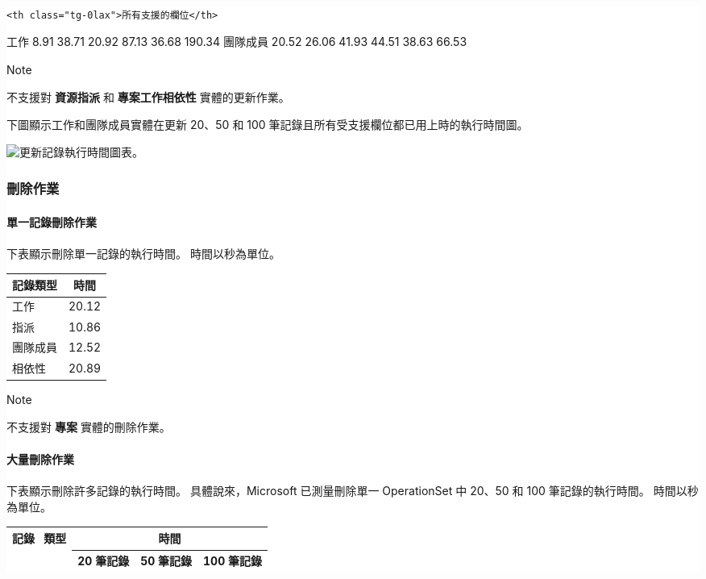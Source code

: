     <th class="tg-0lax">所有支援的欄位</th>
  </tr>
</thead>
<tbody>
  <tr>
    <td class="tg-0lax">工作</td>
    <td class="tg-0lax">8.91</td>
    <td class="tg-0lax">38.71</td>
    <td class="tg-0lax">20.92</td>
    <td class="tg-0lax">87.13</td>
    <td class="tg-0lax">36.68</td>
    <td class="tg-0lax">190.34</td>
  </tr>
  <tr>
    <td class="tg-0lax">團隊成員</td>
    <td class="tg-0lax">20.52</td>
    <td class="tg-0lax">26.06</td>
    <td class="tg-0lax">41.93</td>
    <td class="tg-0lax">44.51</td>
    <td class="tg-0lax">38.63</td>
    <td class="tg-0lax">66.53</td>
  </tr>
</tbody>
</table>

> [!NOTE]
> 不支援對 **資源指派** 和 **專案工作相依性** 實體的更新作業。

下圖顯示工作和團隊成員實體在更新 20、50 和 100 筆記錄且所有受支援欄位都已用上時的執行時間圖。

![更新記錄執行時間圖表。](./media/update-record-execution-time.png)

### <a name="delete-operations"></a>刪除作業
#### <a name="single-record-delete-operations"></a>單一記錄刪除作業
下表顯示刪除單一記錄的執行時間。 時間以秒為單位。

| 記錄類型 | 時間  |
|-------------|-------|
| 工作        | 20.12 |
| 指派  | 10.86 |
| 團隊成員 | 12.52 |
| 相依性  | 20.89 |

> [!NOTE]
> 不支援對 **專案** 實體的刪除作業。

#### <a name="bulk-delete-operations"></a>大量刪除作業
下表顯示刪除許多記錄的執行時間。 具體說來，Microsoft 已測量刪除單一 OperationSet 中 20、50 和 100 筆記錄的執行時間。 時間以秒為單位。

<table class="tg">
<thead>
  <tr>
    <th class="tg-0lax" rowspan="2">記錄&nbsp;&nbsp;&nbsp;類型</th>
    <th class="tg-0lax" colspan="3">時間</th>
  </tr>
  <tr>
    <th class="tg-0lax">20 筆記錄</th>
    <th class="tg-0lax">50 筆記錄</th>
    <th class="tg-0lax">100 筆記錄</th>
  </tr>
</thead>
<tbody>
